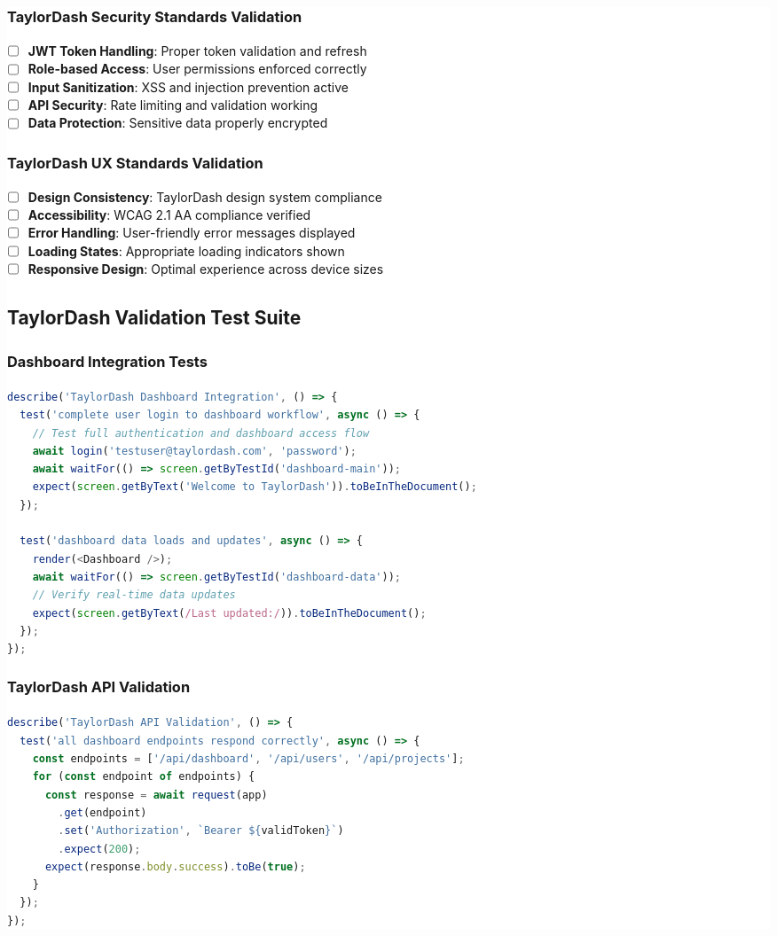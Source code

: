 ### TaylorDash Security Standards Validation
- [ ] **JWT Token Handling**: Proper token validation and refresh
- [ ] **Role-based Access**: User permissions enforced correctly
- [ ] **Input Sanitization**: XSS and injection prevention active
- [ ] **API Security**: Rate limiting and validation working
- [ ] **Data Protection**: Sensitive data properly encrypted

### TaylorDash UX Standards Validation
- [ ] **Design Consistency**: TaylorDash design system compliance
- [ ] **Accessibility**: WCAG 2.1 AA compliance verified
- [ ] **Error Handling**: User-friendly error messages displayed
- [ ] **Loading States**: Appropriate loading indicators shown
- [ ] **Responsive Design**: Optimal experience across device sizes

## TaylorDash Validation Test Suite
### Dashboard Integration Tests
```typescript
describe('TaylorDash Dashboard Integration', () => {
  test('complete user login to dashboard workflow', async () => {
    // Test full authentication and dashboard access flow
    await login('testuser@taylordash.com', 'password');
    await waitFor(() => screen.getByTestId('dashboard-main'));
    expect(screen.getByText('Welcome to TaylorDash')).toBeInTheDocument();
  });

  test('dashboard data loads and updates', async () => {
    render(<Dashboard />);
    await waitFor(() => screen.getByTestId('dashboard-data'));
    // Verify real-time data updates
    expect(screen.getByText(/Last updated:/)).toBeInTheDocument();
  });
});
```

### TaylorDash API Validation
```typescript
describe('TaylorDash API Validation', () => {
  test('all dashboard endpoints respond correctly', async () => {
    const endpoints = ['/api/dashboard', '/api/users', '/api/projects'];
    for (const endpoint of endpoints) {
      const response = await request(app)
        .get(endpoint)
        .set('Authorization', `Bearer ${validToken}`)
        .expect(200);
      expect(response.body.success).toBe(true);
    }
  });
});
```
